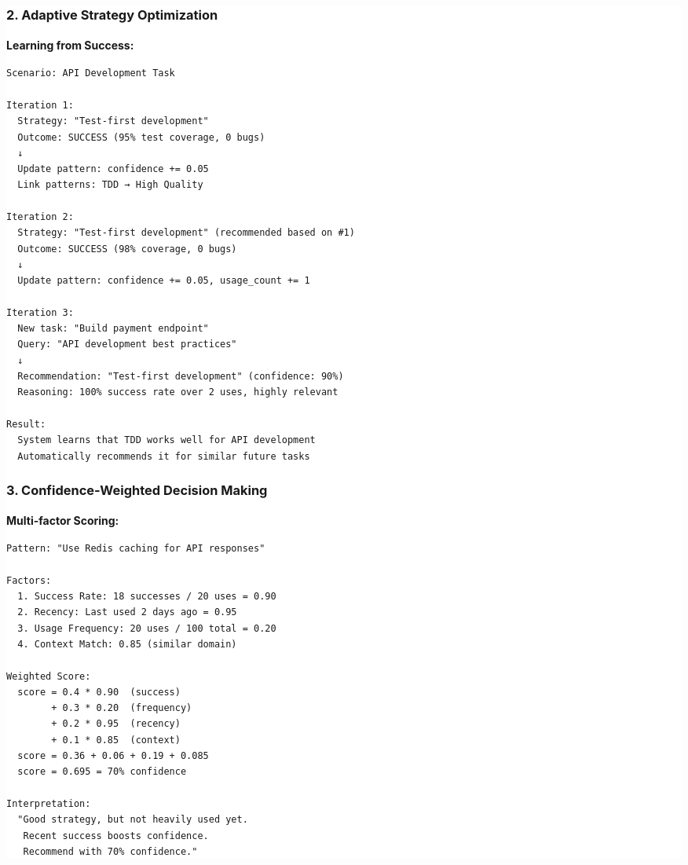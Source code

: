 ### 2. Adaptive Strategy Optimization

**Learning from Success:**

```
Scenario: API Development Task

Iteration 1:
  Strategy: "Test-first development"
  Outcome: SUCCESS (95% test coverage, 0 bugs)
  ↓
  Update pattern: confidence += 0.05
  Link patterns: TDD → High Quality

Iteration 2:
  Strategy: "Test-first development" (recommended based on #1)
  Outcome: SUCCESS (98% coverage, 0 bugs)
  ↓
  Update pattern: confidence += 0.05, usage_count += 1

Iteration 3:
  New task: "Build payment endpoint"
  Query: "API development best practices"
  ↓
  Recommendation: "Test-first development" (confidence: 90%)
  Reasoning: 100% success rate over 2 uses, highly relevant

Result:
  System learns that TDD works well for API development
  Automatically recommends it for similar future tasks
```

### 3. Confidence-Weighted Decision Making

**Multi-factor Scoring:**

```
Pattern: "Use Redis caching for API responses"

Factors:
  1. Success Rate: 18 successes / 20 uses = 0.90
  2. Recency: Last used 2 days ago = 0.95
  3. Usage Frequency: 20 uses / 100 total = 0.20
  4. Context Match: 0.85 (similar domain)

Weighted Score:
  score = 0.4 * 0.90  (success)
        + 0.3 * 0.20  (frequency)
        + 0.2 * 0.95  (recency)
        + 0.1 * 0.85  (context)
  score = 0.36 + 0.06 + 0.19 + 0.085
  score = 0.695 = 70% confidence

Interpretation:
  "Good strategy, but not heavily used yet.
   Recent success boosts confidence.
   Recommend with 70% confidence."
```
